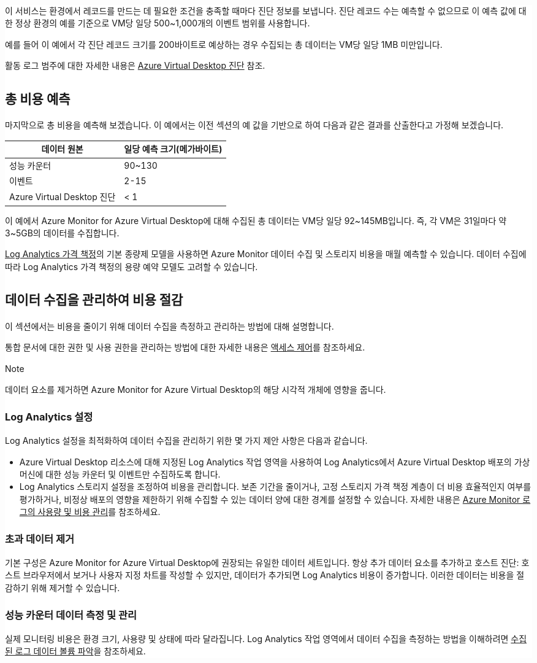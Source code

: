 이 서비스는 환경에서 레코드를 만드는 데 필요한 조건을 충족할 때마다 진단 정보를 보냅니다. 진단 레코드 수는 예측할 수 없으므로 이 예측 값에 대한 정상 환경의 예를 기준으로 VM당 일당 500~1,000개의 이벤트 범위를 사용합니다.

예를 들어 이 예에서 각 진단 레코드 크기를 200바이트로 예상하는 경우 수집되는 총 데이터는 VM당 일당 1MB 미만입니다.

활동 로그 범주에 대한 자세한 내용은 [Azure Virtual Desktop 진단](diagnostics-log-analytics.md) 참조.

## <a name="estimating-total-costs"></a>총 비용 예측

마지막으로 총 비용을 예측해 보겠습니다. 이 예에서는 이전 섹션의 예 값을 기반으로 하여 다음과 같은 결과를 산출한다고 가정해 보겠습니다.

| 데이터 원본        | 일당 예측 크기(메가바이트)   |
|-------------------------------------|------------------------------------------|
| 성능 카운터   | 90~130 |
| 이벤트    | 2-15 |
| Azure Virtual Desktop 진단 | \< 1 |

이 예에서 Azure Monitor for Azure Virtual Desktop에 대해 수집된 총 데이터는 VM당 일당 92~145MB입니다. 즉, 각 VM은 31일마다 약 3~5GB의 데이터를 수집합니다.

[Log Analytics 가격 책정](https://azure.microsoft.com/pricing/details/monitor/)의 기본 종량제 모델을 사용하면 Azure Monitor 데이터 수집 및 스토리지 비용을 매월 예측할 수 있습니다. 데이터 수집에 따라 Log Analytics 가격 책정의 용량 예약 모델도 고려할 수 있습니다.

## <a name="manage-your-data-ingestion-to-reduce-costs"></a>데이터 수집을 관리하여 비용 절감

이 섹션에서는 비용을 줄이기 위해 데이터 수집을 측정하고 관리하는 방법에 대해 설명합니다.

통합 문서에 대한 권한 및 사용 권한을 관리하는 방법에 대한 자세한 내용은 [액세스 제어](../azure-monitor/visualize/workbooks-access-control.md)를 참조하세요.

>[!NOTE]
>데이터 요소를 제거하면 Azure Monitor for Azure Virtual Desktop의 해당 시각적 개체에 영향을 줍니다.

### <a name="log-analytics-settings"></a>Log Analytics 설정

Log Analytics 설정을 최적화하여 데이터 수집을 관리하기 위한 몇 가지 제안 사항은 다음과 같습니다.

- Azure Virtual Desktop 리소스에 대해 지정된 Log Analytics 작업 영역을 사용하여 Log Analytics에서 Azure Virtual Desktop 배포의 가상 머신에 대한 성능 카운터 및 이벤트만 수집하도록 합니다.
- Log Analytics 스토리지 설정을 조정하여 비용을 관리합니다. 보존 기간을 줄이거나, 고정 스토리지 가격 책정 계층이 더 비용 효율적인지 여부를 평가하거나, 비정상 배포의 영향을 제한하기 위해 수집할 수 있는 데이터 양에 대한 경계를 설정할 수 있습니다. 자세한 내용은 [Azure Monitor 로그의 사용량 및 비용 관리](../azure-monitor/logs/manage-cost-storage.md)를 참조하세요.

### <a name="remove-excess-data"></a>초과 데이터 제거

기본 구성은 Azure Monitor for Azure Virtual Desktop에 권장되는 유일한 데이터 세트입니다. 항상 추가 데이터 요소를 추가하고 호스트 진단: 호스트 브라우저에서 보거나 사용자 지정 차트를 작성할 수 있지만, 데이터가 추가되면 Log Analytics 비용이 증가합니다. 이러한 데이터는 비용을 절감하기 위해 제거할 수 있습니다.

### <a name="measure-and-manage-your-performance-counter-data"></a>성능 카운터 데이터 측정 및 관리

실제 모니터링 비용은 환경 크기, 사용량 및 상태에 따라 달라집니다. Log Analytics 작업 영역에서 데이터 수집을 측정하는 방법을 이해하려면 [수집된 로그 데이터 볼륨 파악](../azure-monitor/logs/manage-cost-storage.md#understanding-ingested-data-volume)을 참조하세요.
